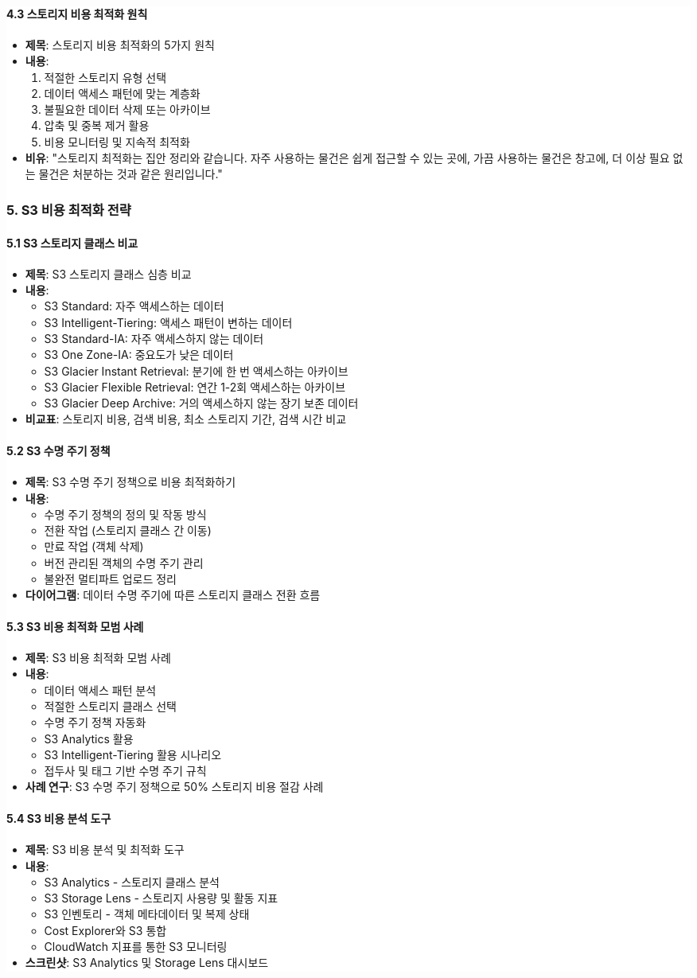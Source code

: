 #### 4.3 스토리지 비용 최적화 원칙
- **제목**: 스토리지 비용 최적화의 5가지 원칙
- **내용**:
  1. 적절한 스토리지 유형 선택
  2. 데이터 액세스 패턴에 맞는 계층화
  3. 불필요한 데이터 삭제 또는 아카이브
  4. 압축 및 중복 제거 활용
  5. 비용 모니터링 및 지속적 최적화
- **비유**: "스토리지 최적화는 집안 정리와 같습니다. 자주 사용하는 물건은 쉽게 접근할 수 있는 곳에, 가끔 사용하는 물건은 창고에, 더 이상 필요 없는 물건은 처분하는 것과 같은 원리입니다."

### 5. S3 비용 최적화 전략

#### 5.1 S3 스토리지 클래스 비교
- **제목**: S3 스토리지 클래스 심층 비교
- **내용**:
  - S3 Standard: 자주 액세스하는 데이터
  - S3 Intelligent-Tiering: 액세스 패턴이 변하는 데이터
  - S3 Standard-IA: 자주 액세스하지 않는 데이터
  - S3 One Zone-IA: 중요도가 낮은 데이터
  - S3 Glacier Instant Retrieval: 분기에 한 번 액세스하는 아카이브
  - S3 Glacier Flexible Retrieval: 연간 1-2회 액세스하는 아카이브
  - S3 Glacier Deep Archive: 거의 액세스하지 않는 장기 보존 데이터
- **비교표**: 스토리지 비용, 검색 비용, 최소 스토리지 기간, 검색 시간 비교

#### 5.2 S3 수명 주기 정책
- **제목**: S3 수명 주기 정책으로 비용 최적화하기
- **내용**:
  - 수명 주기 정책의 정의 및 작동 방식
  - 전환 작업 (스토리지 클래스 간 이동)
  - 만료 작업 (객체 삭제)
  - 버전 관리된 객체의 수명 주기 관리
  - 불완전 멀티파트 업로드 정리
- **다이어그램**: 데이터 수명 주기에 따른 스토리지 클래스 전환 흐름

#### 5.3 S3 비용 최적화 모범 사례
- **제목**: S3 비용 최적화 모범 사례
- **내용**:
  - 데이터 액세스 패턴 분석
  - 적절한 스토리지 클래스 선택
  - 수명 주기 정책 자동화
  - S3 Analytics 활용
  - S3 Intelligent-Tiering 활용 시나리오
  - 접두사 및 태그 기반 수명 주기 규칙
- **사례 연구**: S3 수명 주기 정책으로 50% 스토리지 비용 절감 사례

#### 5.4 S3 비용 분석 도구
- **제목**: S3 비용 분석 및 최적화 도구
- **내용**:
  - S3 Analytics - 스토리지 클래스 분석
  - S3 Storage Lens - 스토리지 사용량 및 활동 지표
  - S3 인벤토리 - 객체 메타데이터 및 복제 상태
  - Cost Explorer와 S3 통합
  - CloudWatch 지표를 통한 S3 모니터링
- **스크린샷**: S3 Analytics 및 Storage Lens 대시보드
